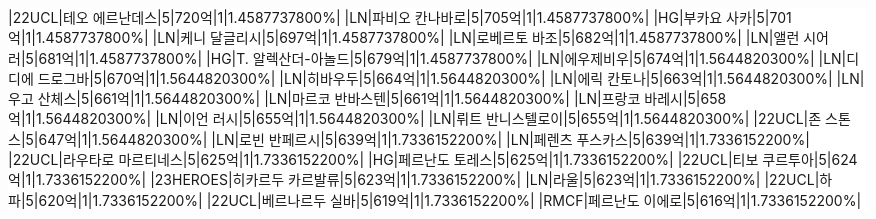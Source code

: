 |22UCL|테오 에르난데스|5|720억|1|1.4587737800%|
|LN|파비오 칸나바로|5|705억|1|1.4587737800%|
|HG|부카요 사카|5|701억|1|1.4587737800%|
|LN|케니 달글리시|5|697억|1|1.4587737800%|
|LN|로베르토 바조|5|682억|1|1.4587737800%|
|LN|앨런 시어러|5|681억|1|1.4587737800%|
|HG|T. 알렉산더-아놀드|5|679억|1|1.4587737800%|
|LN|에우제비우|5|674억|1|1.5644820300%|
|LN|디디에 드로그바|5|670억|1|1.5644820300%|
|LN|히바우두|5|664억|1|1.5644820300%|
|LN|에릭 칸토나|5|663억|1|1.5644820300%|
|LN|우고 산체스|5|661억|1|1.5644820300%|
|LN|마르코 반바스텐|5|661억|1|1.5644820300%|
|LN|프랑코 바레시|5|658억|1|1.5644820300%|
|LN|이언 러시|5|655억|1|1.5644820300%|
|LN|뤼트 반니스텔로이|5|655억|1|1.5644820300%|
|22UCL|존 스톤스|5|647억|1|1.5644820300%|
|LN|로빈 반페르시|5|639억|1|1.7336152200%|
|LN|페렌츠 푸스카스|5|639억|1|1.7336152200%|
|22UCL|라우타로 마르티네스|5|625억|1|1.7336152200%|
|HG|페르난도 토레스|5|625억|1|1.7336152200%|
|22UCL|티보 쿠르투아|5|624억|1|1.7336152200%|
|23HEROES|히카르두 카르발류|5|623억|1|1.7336152200%|
|LN|라울|5|623억|1|1.7336152200%|
|22UCL|하파|5|620억|1|1.7336152200%|
|22UCL|베르나르두 실바|5|619억|1|1.7336152200%|
|RMCF|페르난도 이에로|5|616억|1|1.7336152200%|
